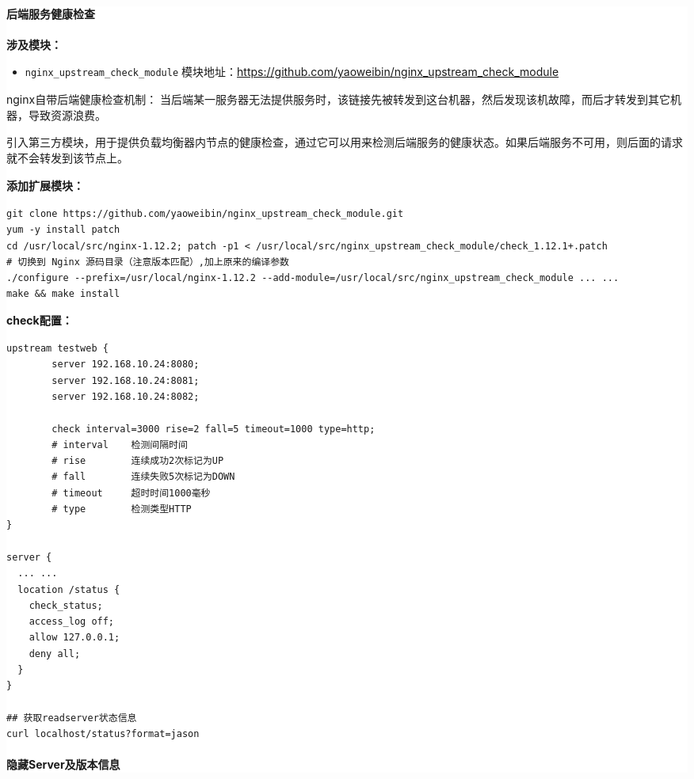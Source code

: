 #### 后端服务健康检查
**涉及模块：**
- `nginx_upstream_check_module`
模块地址：https://github.com/yaoweibin/nginx_upstream_check_module

nginx自带后端健康检查机制：
当后端某一服务器无法提供服务时，该链接先被转发到这台机器，然后发现该机故障，而后才转发到其它机器，导致资源浪费。

引入第三方模块，用于提供负载均衡器内节点的健康检查，通过它可以用来检测后端服务的健康状态。如果后端服务不可用，则后面的请求就不会转发到该节点上。

**添加扩展模块：**
```shell
git clone https://github.com/yaoweibin/nginx_upstream_check_module.git
yum -y install patch
cd /usr/local/src/nginx-1.12.2; patch -p1 < /usr/local/src/nginx_upstream_check_module/check_1.12.1+.patch
# 切换到 Nginx 源码目录（注意版本匹配）,加上原来的编译参数
./configure --prefix=/usr/local/nginx-1.12.2 --add-module=/usr/local/src/nginx_upstream_check_module ... ...
make && make install
```

**check配置：**
```shell
upstream testweb {
        server 192.168.10.24:8080;
        server 192.168.10.24:8081;
        server 192.168.10.24:8082;

        check interval=3000 rise=2 fall=5 timeout=1000 type=http;
        # interval    检测间隔时间
        # rise        连续成功2次标记为UP
        # fall        连续失败5次标记为DOWN
        # timeout     超时时间1000毫秒
        # type        检测类型HTTP
}

server {
  ... ...
  location /status {
    check_status;
    access_log off;
    allow 127.0.0.1;
    deny all;
  }
}

## 获取readserver状态信息
curl localhost/status?format=jason

```


#### 隐藏Server及版本信息
